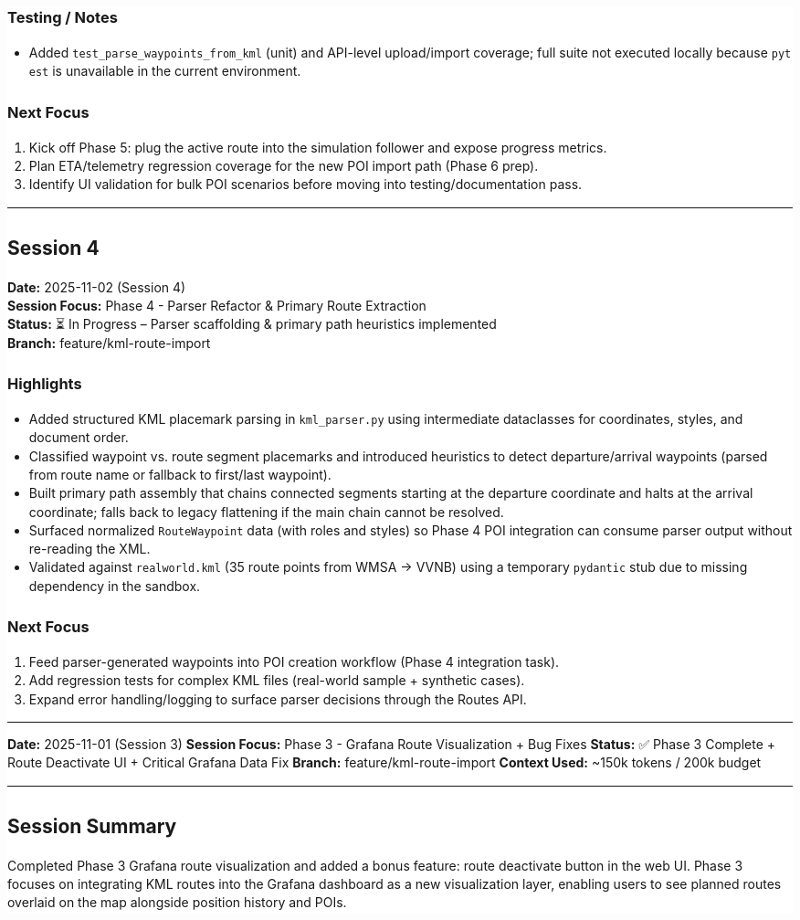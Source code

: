 ### Testing / Notes
- Added `test_parse_waypoints_from_kml` (unit) and API-level upload/import coverage; full suite not executed locally because `pytest` is unavailable in the current environment.

### Next Focus
1. Kick off Phase 5: plug the active route into the simulation follower and expose progress metrics.
2. Plan ETA/telemetry regression coverage for the new POI import path (Phase 6 prep).
3. Identify UI validation for bulk POI scenarios before moving into testing/documentation pass.

---

## Session 4

**Date:** 2025-11-02 (Session 4)  
**Session Focus:** Phase 4 - Parser Refactor & Primary Route Extraction  
**Status:** ⏳ In Progress – Parser scaffolding & primary path heuristics implemented  
**Branch:** feature/kml-route-import

### Highlights
- Added structured KML placemark parsing in `kml_parser.py` using intermediate dataclasses for coordinates, styles, and document order.
- Classified waypoint vs. route segment placemarks and introduced heuristics to detect departure/arrival waypoints (parsed from route name or fallback to first/last waypoint).
- Built primary path assembly that chains connected segments starting at the departure coordinate and halts at the arrival coordinate; falls back to legacy flattening if the main chain cannot be resolved.
- Surfaced normalized `RouteWaypoint` data (with roles and styles) so Phase 4 POI integration can consume parser output without re-reading the XML.
- Validated against `realworld.kml` (35 route points from WMSA → VVNB) using a temporary `pydantic` stub due to missing dependency in the sandbox.

### Next Focus
1. Feed parser-generated waypoints into POI creation workflow (Phase 4 integration task).
2. Add regression tests for complex KML files (real-world sample + synthetic cases).
3. Expand error handling/logging to surface parser decisions through the Routes API.

---

**Date:** 2025-11-01 (Session 3)
**Session Focus:** Phase 3 - Grafana Route Visualization + Bug Fixes
**Status:** ✅ Phase 3 Complete + Route Deactivate UI + Critical Grafana Data Fix
**Branch:** feature/kml-route-import
**Context Used:** ~150k tokens / 200k budget

---

## Session Summary

Completed Phase 3 Grafana route visualization and added a bonus feature: route deactivate button in the web UI. Phase 3 focuses on integrating KML routes into the Grafana dashboard as a new visualization layer, enabling users to see planned routes overlaid on the map alongside position history and POIs.

